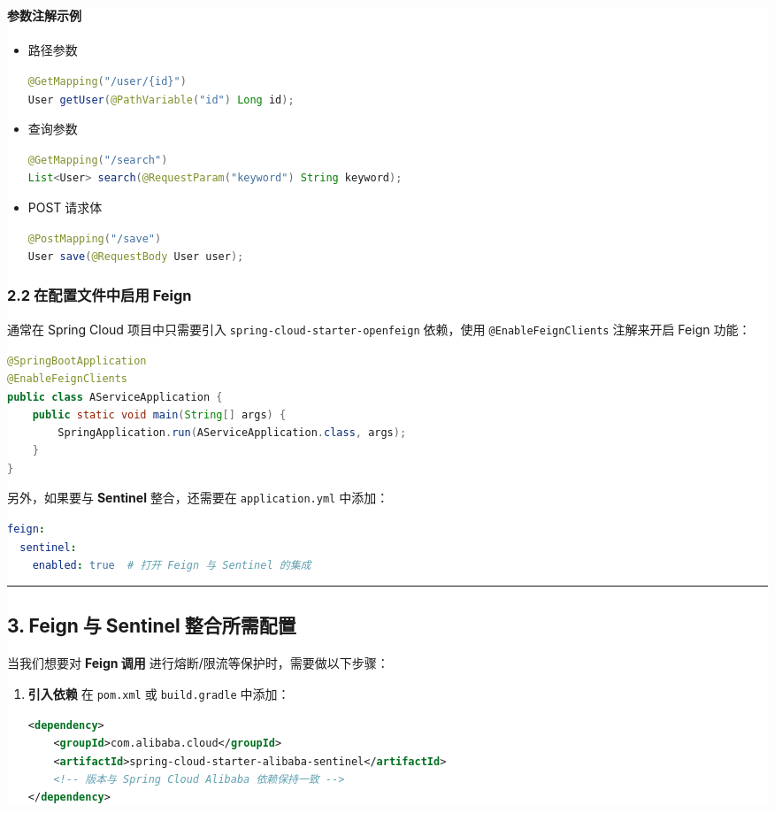#### 参数注解示例

- 路径参数

  ```java
  @GetMapping("/user/{id}")
  User getUser(@PathVariable("id") Long id);
  ```

- 查询参数

  ```java
  @GetMapping("/search")
  List<User> search(@RequestParam("keyword") String keyword);
  ```

- POST 请求体

  ```java
  @PostMapping("/save")
  User save(@RequestBody User user);
  ```

### 2.2 在配置文件中启用 Feign

通常在 Spring Cloud 项目中只需要引入 `spring-cloud-starter-openfeign` 依赖，使用 `@EnableFeignClients` 注解来开启 Feign 功能：

```java
@SpringBootApplication
@EnableFeignClients
public class AServiceApplication {
    public static void main(String[] args) {
        SpringApplication.run(AServiceApplication.class, args);
    }
}
```

另外，如果要与 **Sentinel** 整合，还需要在 `application.yml` 中添加：

```yaml
feign:
  sentinel:
    enabled: true  # 打开 Feign 与 Sentinel 的集成
```

------

## 3. Feign 与 Sentinel 整合所需配置

当我们想要对 **Feign 调用** 进行熔断/限流等保护时，需要做以下步骤：

1. **引入依赖**
    在 `pom.xml` 或 `build.gradle` 中添加：

   ```xml
   <dependency>
       <groupId>com.alibaba.cloud</groupId>
       <artifactId>spring-cloud-starter-alibaba-sentinel</artifactId>
       <!-- 版本与 Spring Cloud Alibaba 依赖保持一致 -->
   </dependency>
   ```
